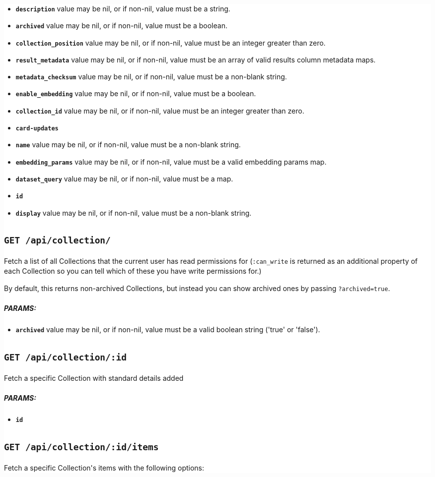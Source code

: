 *  **`description`** value may be nil, or if non-nil, value must be a string.

*  **`archived`** value may be nil, or if non-nil, value must be a boolean.

*  **`collection_position`** value may be nil, or if non-nil, value must be an integer greater than zero.

*  **`result_metadata`** value may be nil, or if non-nil, value must be an array of valid results column metadata maps.

*  **`metadata_checksum`** value may be nil, or if non-nil, value must be a non-blank string.

*  **`enable_embedding`** value may be nil, or if non-nil, value must be a boolean.

*  **`collection_id`** value may be nil, or if non-nil, value must be an integer greater than zero.

*  **`card-updates`** 

*  **`name`** value may be nil, or if non-nil, value must be a non-blank string.

*  **`embedding_params`** value may be nil, or if non-nil, value must be a valid embedding params map.

*  **`dataset_query`** value may be nil, or if non-nil, value must be a map.

*  **`id`** 

*  **`display`** value may be nil, or if non-nil, value must be a non-blank string.


## `GET /api/collection/`

Fetch a list of all Collections that the current user has read permissions for (`:can_write` is returned as an
  additional property of each Collection so you can tell which of these you have write permissions for.)

  By default, this returns non-archived Collections, but instead you can show archived ones by passing
  `?archived=true`.

##### PARAMS:

*  **`archived`** value may be nil, or if non-nil, value must be a valid boolean string ('true' or 'false').


## `GET /api/collection/:id`

Fetch a specific Collection with standard details added

##### PARAMS:

*  **`id`** 


## `GET /api/collection/:id/items`

Fetch a specific Collection's items with the following options:
